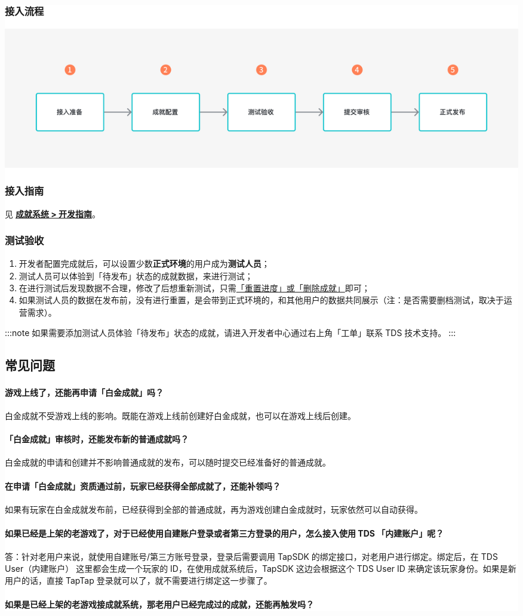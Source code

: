 ### 接入流程

![img](/img/achievement16.png)

### 接入指南

见 **[成就系统 > 开发指南](/sdk/achievement/guide/)**。

### 测试验收

1. 开发者配置完成就后，可以设置少数**正式环境**的用户成为**测试人员**；
2. 测试人员可以体验到「待发布」状态的成就数据，来进行测试；
3. 在进行测试后发现数据不合理，修改了后想重新测试，只需[「重置进度」或「删除成就」](#删除重置成就)即可；
4. 如果测试人员的数据在发布前，没有进行重置，是会带到正式环境的，和其他用户的数据共同展示（注：是否需要删档测试，取决于运营需求）。

:::note
如果需要添加测试人员体验「待发布」状态的成就，请进入开发者中心通过右上角「工单」联系 TDS 技术支持。
:::

## 常见问题

#### 游戏上线了，还能再申请「白金成就」吗？

白金成就不受游戏上线的影响。既能在游戏上线前创建好白金成就，也可以在游戏上线后创建。

#### 「白金成就」审核时，还能发布新的普通成就吗？

白金成就的申请和创建并不影响普通成就的发布，可以随时提交已经准备好的普通成就。

#### 在申请「白金成就」资质通过前，玩家已经获得全部成就了，还能补领吗？

如果有玩家在白金成就发布前，已经获得到全部的普通成就，再为游戏创建白金成就时，玩家依然可以自动获得。

#### 如果已经是上架的老游戏了，对于已经使用自建账户登录或者第三方登录的用户，怎么接入使用 TDS 「内建账户」呢？

答：针对老用户来说，就使用自建账号/第三方账号登录，登录后需要调用 TapSDK 的绑定接口，对老用户进行绑定。绑定后，在 TDS User（内建账户） 这里都会生成一个玩家的 ID，在使用成就系统后，TapSDK 这边会根据这个 TDS User ID 来确定该玩家身份。如果是新用户的话，直接 TapTap 登录就可以了，就不需要进行绑定这一步骤了。



#### 如果是已经上架的老游戏接成就系统，那老用户已经完成过的成就，还能再触发吗？
